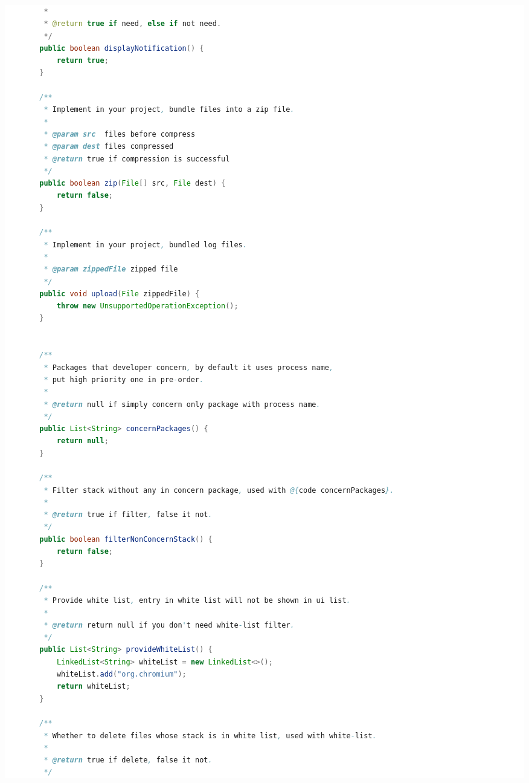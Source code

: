 ```java
         *
         * @return true if need, else if not need.
         */
        public boolean displayNotification() {
            return true;
        }
    
        /**
         * Implement in your project, bundle files into a zip file.
         *
         * @param src  files before compress
         * @param dest files compressed
         * @return true if compression is successful
         */
        public boolean zip(File[] src, File dest) {
            return false;
        }
    
        /**
         * Implement in your project, bundled log files.
         *
         * @param zippedFile zipped file
         */
        public void upload(File zippedFile) {
            throw new UnsupportedOperationException();
        }
    
    
        /**
         * Packages that developer concern, by default it uses process name,
         * put high priority one in pre-order.
         *
         * @return null if simply concern only package with process name.
         */
        public List<String> concernPackages() {
            return null;
        }
    
        /**
         * Filter stack without any in concern package, used with @{code concernPackages}.
         *
         * @return true if filter, false it not.
         */
        public boolean filterNonConcernStack() {
            return false;
        }
    
        /**
         * Provide white list, entry in white list will not be shown in ui list.
         *
         * @return return null if you don't need white-list filter.
         */
        public List<String> provideWhiteList() {
            LinkedList<String> whiteList = new LinkedList<>();
            whiteList.add("org.chromium");
            return whiteList;
        }
    
        /**
         * Whether to delete files whose stack is in white list, used with white-list.
         *
         * @return true if delete, false it not.
         */
```